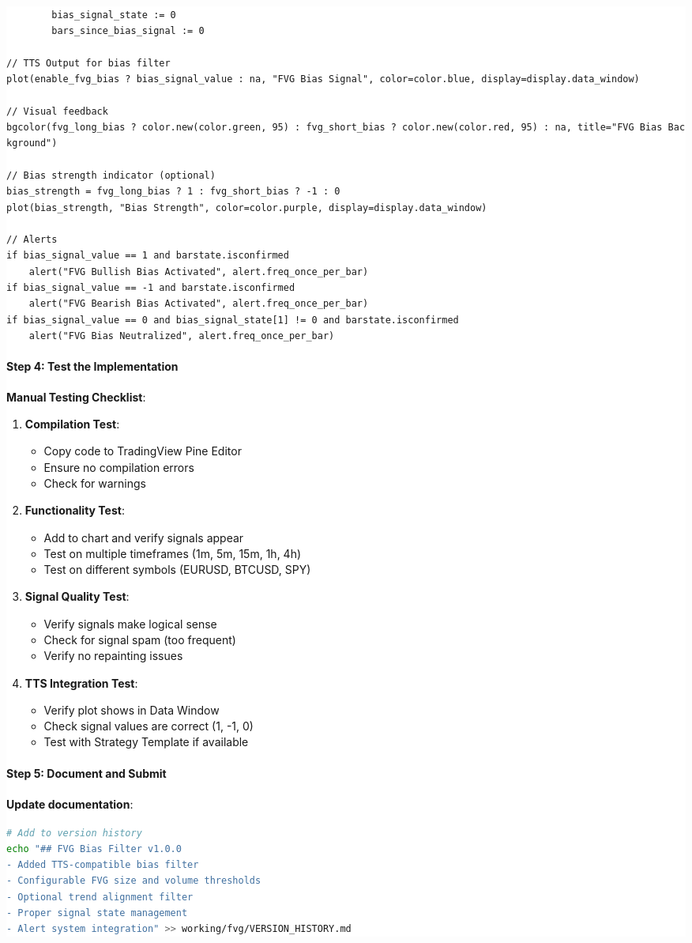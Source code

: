 ```pinescript
        bias_signal_state := 0
        bars_since_bias_signal := 0

// TTS Output for bias filter
plot(enable_fvg_bias ? bias_signal_value : na, "FVG Bias Signal", color=color.blue, display=display.data_window)

// Visual feedback
bgcolor(fvg_long_bias ? color.new(color.green, 95) : fvg_short_bias ? color.new(color.red, 95) : na, title="FVG Bias Background")

// Bias strength indicator (optional)
bias_strength = fvg_long_bias ? 1 : fvg_short_bias ? -1 : 0
plot(bias_strength, "Bias Strength", color=color.purple, display=display.data_window)

// Alerts
if bias_signal_value == 1 and barstate.isconfirmed
    alert("FVG Bullish Bias Activated", alert.freq_once_per_bar)
if bias_signal_value == -1 and barstate.isconfirmed  
    alert("FVG Bearish Bias Activated", alert.freq_once_per_bar)
if bias_signal_value == 0 and bias_signal_state[1] != 0 and barstate.isconfirmed
    alert("FVG Bias Neutralized", alert.freq_once_per_bar)
```

#### Step 4: Test the Implementation

**Manual Testing Checklist**:
1. **Compilation Test**:
   - Copy code to TradingView Pine Editor
   - Ensure no compilation errors
   - Check for warnings

2. **Functionality Test**:
   - Add to chart and verify signals appear
   - Test on multiple timeframes (1m, 5m, 15m, 1h, 4h)
   - Test on different symbols (EURUSD, BTCUSD, SPY)

3. **Signal Quality Test**:
   - Verify signals make logical sense
   - Check for signal spam (too frequent)
   - Verify no repainting issues

4. **TTS Integration Test**:
   - Verify plot shows in Data Window
   - Check signal values are correct (1, -1, 0)
   - Test with Strategy Template if available

#### Step 5: Document and Submit

**Update documentation**:
```bash
# Add to version history
echo "## FVG Bias Filter v1.0.0
- Added TTS-compatible bias filter
- Configurable FVG size and volume thresholds  
- Optional trend alignment filter
- Proper signal state management
- Alert system integration" >> working/fvg/VERSION_HISTORY.md
```
